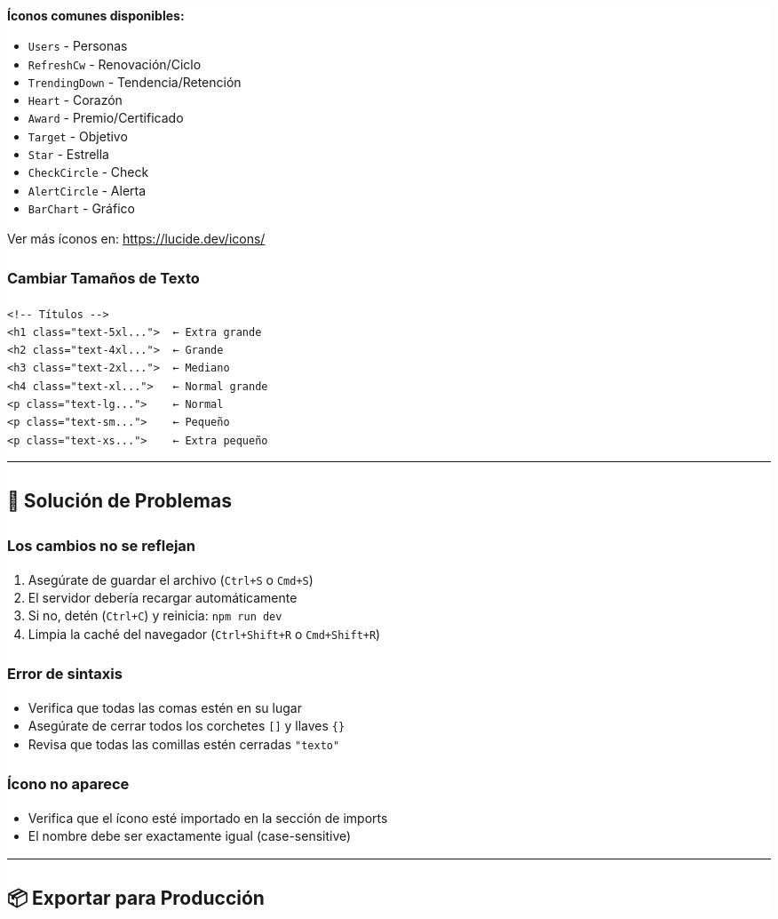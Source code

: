 **Íconos comunes disponibles:**
- `Users` - Personas
- `RefreshCw` - Renovación/Ciclo
- `TrendingDown` - Tendencia/Retención
- `Heart` - Corazón
- `Award` - Premio/Certificado
- `Target` - Objetivo
- `Star` - Estrella
- `CheckCircle` - Check
- `AlertCircle` - Alerta
- `BarChart` - Gráfico

Ver más íconos en: https://lucide.dev/icons/

### Cambiar Tamaños de Texto

```vue
<!-- Títulos -->
<h1 class="text-5xl...">  ← Extra grande
<h2 class="text-4xl...">  ← Grande
<h3 class="text-2xl...">  ← Mediano
<h4 class="text-xl...">   ← Normal grande
<p class="text-lg...">    ← Normal
<p class="text-sm...">    ← Pequeño
<p class="text-xs...">    ← Extra pequeño
```

---

## 🐛 Solución de Problemas

### Los cambios no se reflejan

1. Asegúrate de guardar el archivo (`Ctrl+S` o `Cmd+S`)
2. El servidor debería recargar automáticamente
3. Si no, detén (`Ctrl+C`) y reinicia: `npm run dev`
4. Limpia la caché del navegador (`Ctrl+Shift+R` o `Cmd+Shift+R`)

### Error de sintaxis

- Verifica que todas las comas estén en su lugar
- Asegúrate de cerrar todos los corchetes `[]` y llaves `{}`
- Revisa que todas las comillas estén cerradas `"texto"`

### Ícono no aparece

- Verifica que el ícono esté importado en la sección de imports
- El nombre debe ser exactamente igual (case-sensitive)

---

## 📦 Exportar para Producción
